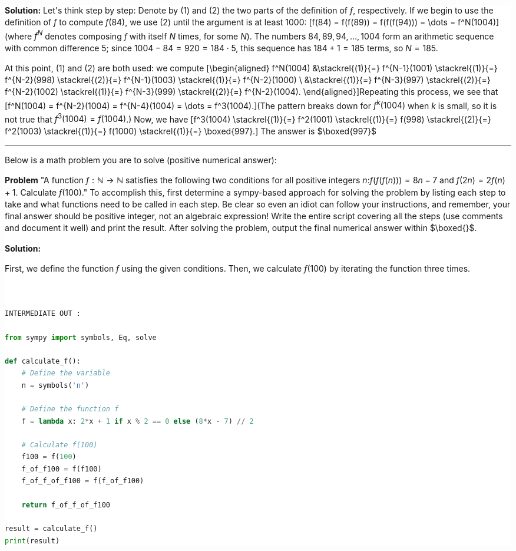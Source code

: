 **Solution:** 
Let's think step by step:
Denote by (1) and (2) the two parts of the definition of $f$, respectively. If we begin to use the definition of $f$ to compute $f(84)$, we use (2) until the argument is at least $1000$: \[f(84) = f(f(89)) = f(f(f(94))) = \dots = f^N(1004)\](where $f^N$ denotes composing $f$ with itself $N$ times, for some $N$). The numbers $84, 89, 94, \dots, 1004$ form an arithmetic sequence with common difference $5$; since $1004 - 84 = 920 = 184 \cdot 5$, this sequence has $184 + 1 = 185$ terms, so $N = 185$.

At this point, (1) and (2) are both used: we compute \[\begin{aligned} f^N(1004) &\stackrel{(1)}{=} f^{N-1}(1001) \stackrel{(1)}{=} f^{N-2}(998) \stackrel{(2)}{=} f^{N-1}(1003) \stackrel{(1)}{=} f^{N-2}(1000) \\ &\stackrel{(1)}{=} f^{N-3}(997) \stackrel{(2)}{=} f^{N-2}(1002) \stackrel{(1)}{=} f^{N-3}(999) \stackrel{(2)}{=} f^{N-2}(1004). \end{aligned}\]Repeating this process, we see that \[f^N(1004) = f^{N-2}(1004) = f^{N-4}(1004) = \dots = f^3(1004).\](The pattern breaks down for $f^k(1004)$ when $k$ is small, so it is not true that $f^3(1004) = f(1004)$.) Now, we have \[f^3(1004) \stackrel{(1)}{=} f^2(1001) \stackrel{(1)}{=} f(998) \stackrel{(2)}{=} f^2(1003) \stackrel{(1)}{=} f(1000) \stackrel{(1)}{=} \boxed{997}.\] The answer is $\boxed{997}$


---

Below is a math problem you are to solve (positive numerical answer):

**Problem**
"A function $f: \mathbb N \to \mathbb N$ satisfies the following two conditions for all positive integers $n$:$f(f(f(n)))=8n-7$ and $f(2n)=2f(n)+1$. Calculate $f(100)$."
To accomplish this, first determine a sympy-based approach for solving the problem by listing each step to take and what functions need to be called in each step. Be clear so even an idiot can follow your instructions, and remember, your final answer should be positive integer, not an algebraic expression!
Write the entire script covering all the steps (use comments and document it well) and print the result. After solving the problem, output the final numerical answer within $\boxed{}$.

**Solution:**


First, we define the function $f$ using the given conditions. Then, we calculate $f(100)$ by iterating the function three times.

```python


INTERMEDIATE OUT :

from sympy import symbols, Eq, solve

def calculate_f():
    # Define the variable
    n = symbols('n')

    # Define the function f
    f = lambda x: 2*x + 1 if x % 2 == 0 else (8*x - 7) // 2

    # Calculate f(100)
    f100 = f(100)
    f_of_f100 = f(f100)
    f_of_f_of_f100 = f(f_of_f100)

    return f_of_f_of_f100

result = calculate_f()
print(result)
```
